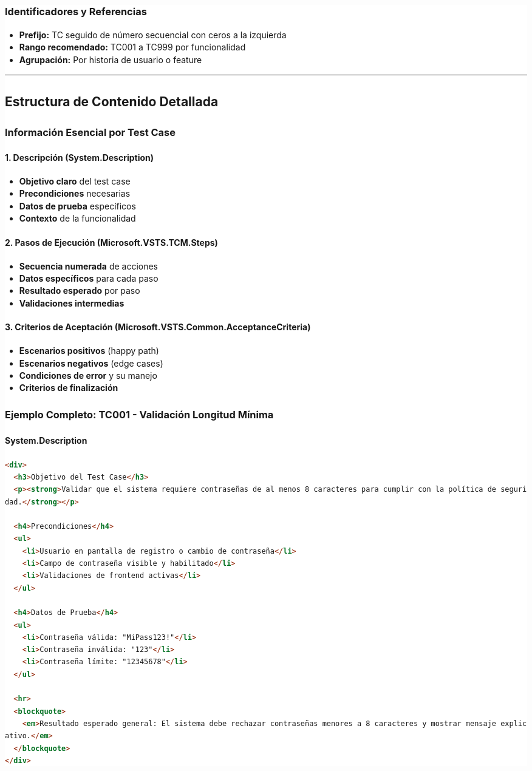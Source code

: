 ### Identificadores y Referencias
- **Prefijo:** TC seguido de número secuencial con ceros a la izquierda
- **Rango recomendado:** TC001 a TC999 por funcionalidad
- **Agrupación:** Por historia de usuario o feature

---

## Estructura de Contenido Detallada

### Información Esencial por Test Case

#### 1. Descripción (System.Description)
- **Objetivo claro** del test case
- **Precondiciones** necesarias
- **Datos de prueba** específicos
- **Contexto** de la funcionalidad

#### 2. Pasos de Ejecución (Microsoft.VSTS.TCM.Steps)
- **Secuencia numerada** de acciones
- **Datos específicos** para cada paso
- **Resultado esperado** por paso
- **Validaciones intermedias**

#### 3. Criterios de Aceptación (Microsoft.VSTS.Common.AcceptanceCriteria)
- **Escenarios positivos** (happy path)
- **Escenarios negativos** (edge cases)
- **Condiciones de error** y su manejo
- **Criterios de finalización**

### Ejemplo Completo: TC001 - Validación Longitud Mínima

#### System.Description
```html
<div>
  <h3>Objetivo del Test Case</h3>
  <p><strong>Validar que el sistema requiere contraseñas de al menos 8 caracteres para cumplir con la política de seguridad.</strong></p>
  
  <h4>Precondiciones</h4>
  <ul>
    <li>Usuario en pantalla de registro o cambio de contraseña</li>
    <li>Campo de contraseña visible y habilitado</li>
    <li>Validaciones de frontend activas</li>
  </ul>
  
  <h4>Datos de Prueba</h4>
  <ul>
    <li>Contraseña válida: "MiPass123!"</li>
    <li>Contraseña inválida: "123"</li>
    <li>Contraseña límite: "12345678"</li>
  </ul>
  
  <hr>
  <blockquote>
    <em>Resultado esperado general: El sistema debe rechazar contraseñas menores a 8 caracteres y mostrar mensaje explicativo.</em>
  </blockquote>
</div>
```

